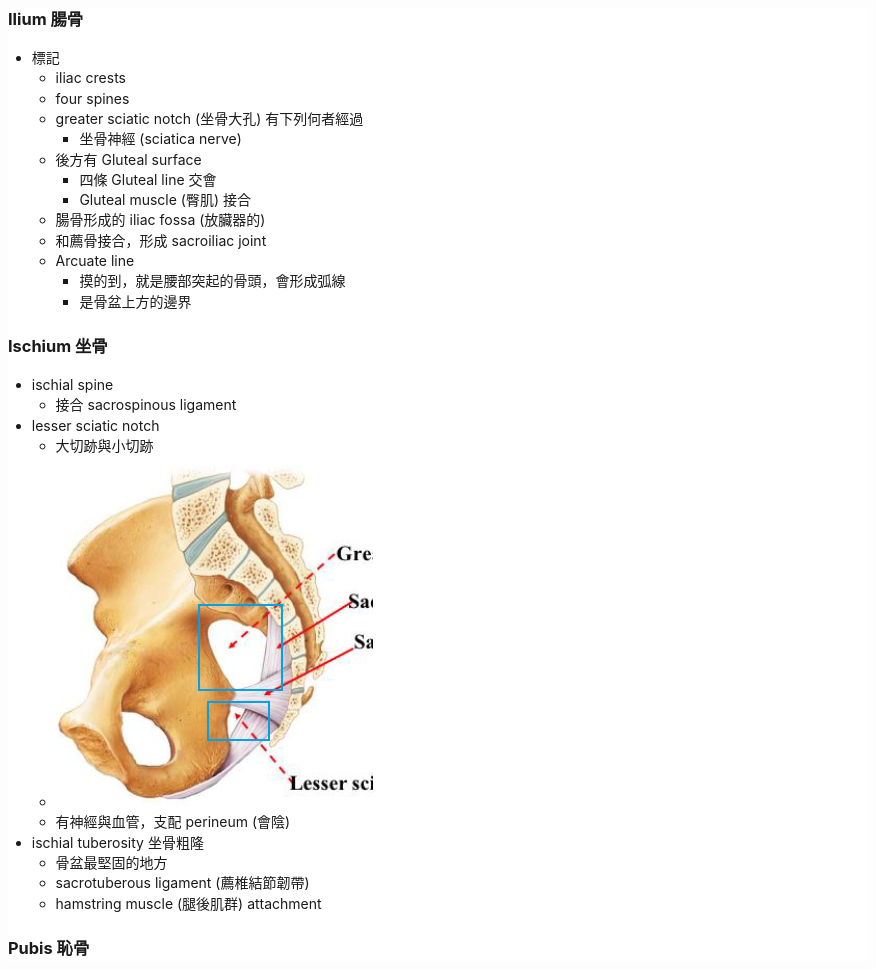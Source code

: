 

### Ilium 腸骨

- 標記
  - iliac crests
  - four spines
  - greater sciatic notch (坐骨大孔) 有下列何者經過
    - 坐骨神經 (sciatica nerve)
  - 後方有 Gluteal surface
    - 四條 Gluteal line 交會
    - Gluteal muscle (臀肌) 接合
  - 腸骨形成的 iliac fossa (放臟器的)
  - 和薦骨接合，形成 sacroiliac joint
  - Arcuate line
    - 摸的到，就是腰部突起的骨頭，會形成弧線
    - 是骨盆上方的邊界



### Ischium 坐骨

- ischial spine
  - 接合 sacrospinous ligament
- lesser sciatic notch
  - 大切跡與小切跡
  - ![](08_The_Appendicular_Skeleton.assets/f86a611e2144380ea9c0bfc76a361a54.png)
  - 有神經與血管，支配 perineum (會陰)
- ischial tuberosity 坐骨粗隆
  - 骨盆最堅固的地方
  - sacrotuberous ligament (薦椎結節韌帶)
  - hamstring muscle (腿後肌群) attachment



### Pubis 恥骨
